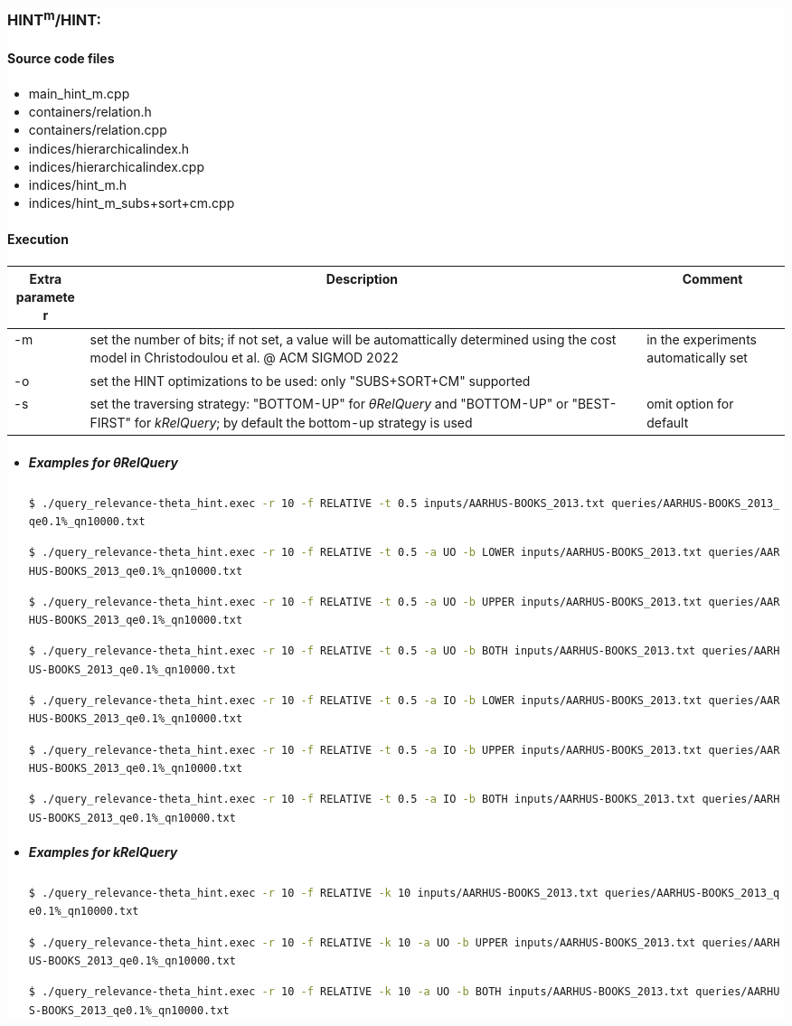 ### HINT<sup>m</sup>/HINT: 

#### Source code files
- main_hint_m.cpp
- containers/relation.h
- containers/relation.cpp
- indices/hierarchicalindex.h
- indices/hierarchicalindex.cpp
- indices/hint_m.h
- indices/hint_m_subs+sort+cm.cpp

#### Execution
| Extra parameter | Description | Comment |
| ------ | ------ | ------ |
| -m |  set the number of bits; if not set, a value will be automattically determined using the cost model in Christodoulou et al. @ ACM SIGMOD 2022 | in the experiments automatically set |
| -o |  set the HINT optimizations to be used: only "SUBS+SORT+CM" supported |
| -s |  set the traversing strategy: "BOTTOM-UP" for <i>θRelQuery</i> and "BOTTOM-UP" or "BEST-FIRST" for <i>kRelQuery</i>; by default the bottom-up strategy is used |  omit option for default |

- ##### Examples for <i>θRelQuery</i>

    ```sh
    $ ./query_relevance-theta_hint.exec -r 10 -f RELATIVE -t 0.5 inputs/AARHUS-BOOKS_2013.txt queries/AARHUS-BOOKS_2013_qe0.1%_qn10000.txt
    ```
    ```sh
    $ ./query_relevance-theta_hint.exec -r 10 -f RELATIVE -t 0.5 -a UO -b LOWER inputs/AARHUS-BOOKS_2013.txt queries/AARHUS-BOOKS_2013_qe0.1%_qn10000.txt
    ```
    ```sh
    $ ./query_relevance-theta_hint.exec -r 10 -f RELATIVE -t 0.5 -a UO -b UPPER inputs/AARHUS-BOOKS_2013.txt queries/AARHUS-BOOKS_2013_qe0.1%_qn10000.txt
    ```
    ```sh
    $ ./query_relevance-theta_hint.exec -r 10 -f RELATIVE -t 0.5 -a UO -b BOTH inputs/AARHUS-BOOKS_2013.txt queries/AARHUS-BOOKS_2013_qe0.1%_qn10000.txt
    ```
    ```sh
    $ ./query_relevance-theta_hint.exec -r 10 -f RELATIVE -t 0.5 -a IO -b LOWER inputs/AARHUS-BOOKS_2013.txt queries/AARHUS-BOOKS_2013_qe0.1%_qn10000.txt
    ```
    ```sh
    $ ./query_relevance-theta_hint.exec -r 10 -f RELATIVE -t 0.5 -a IO -b UPPER inputs/AARHUS-BOOKS_2013.txt queries/AARHUS-BOOKS_2013_qe0.1%_qn10000.txt
    ```
    ```sh
    $ ./query_relevance-theta_hint.exec -r 10 -f RELATIVE -t 0.5 -a IO -b BOTH inputs/AARHUS-BOOKS_2013.txt queries/AARHUS-BOOKS_2013_qe0.1%_qn10000.txt
    ```

- ##### Examples for <i>kRelQuery</i>  
    ```sh
    $ ./query_relevance-theta_hint.exec -r 10 -f RELATIVE -k 10 inputs/AARHUS-BOOKS_2013.txt queries/AARHUS-BOOKS_2013_qe0.1%_qn10000.txt
    ```
    ```sh
    $ ./query_relevance-theta_hint.exec -r 10 -f RELATIVE -k 10 -a UO -b UPPER inputs/AARHUS-BOOKS_2013.txt queries/AARHUS-BOOKS_2013_qe0.1%_qn10000.txt
    ```
    ```sh
    $ ./query_relevance-theta_hint.exec -r 10 -f RELATIVE -k 10 -a UO -b BOTH inputs/AARHUS-BOOKS_2013.txt queries/AARHUS-BOOKS_2013_qe0.1%_qn10000.txt
    ```    